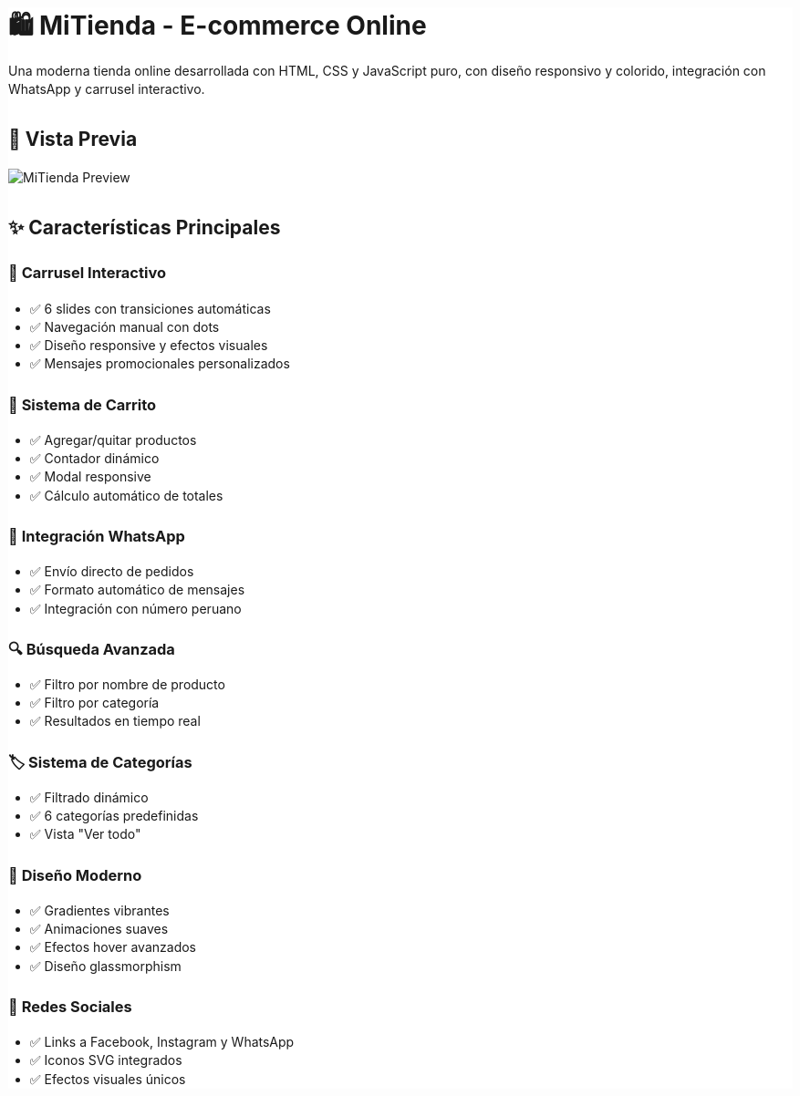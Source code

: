 # 🛍️ MiTienda - E-commerce Online

Una moderna tienda online desarrollada con HTML, CSS y JavaScript puro, con diseño responsivo y colorido, integración con WhatsApp y carrusel interactivo.

## 🎨 Vista Previa

![MiTienda Preview](https://via.placeholder.com/800x400/667eea/ffffff?text=MiTienda+-+E-commerce+Moderno)

## ✨ Características Principales

### 🎠 **Carrusel Interactivo**
- ✅ 6 slides con transiciones automáticas
- ✅ Navegación manual con dots
- ✅ Diseño responsive y efectos visuales
- ✅ Mensajes promocionales personalizados

### 🛒 **Sistema de Carrito**
- ✅ Agregar/quitar productos
- ✅ Contador dinámico
- ✅ Modal responsive
- ✅ Cálculo automático de totales

### 📱 **Integración WhatsApp**
- ✅ Envío directo de pedidos
- ✅ Formato automático de mensajes
- ✅ Integración con número peruano

### 🔍 **Búsqueda Avanzada**
- ✅ Filtro por nombre de producto
- ✅ Filtro por categoría
- ✅ Resultados en tiempo real

### 🏷️ **Sistema de Categorías**
- ✅ Filtrado dinámico
- ✅ 6 categorías predefinidas
- ✅ Vista "Ver todo"

### 🌈 **Diseño Moderno**
- ✅ Gradientes vibrantes
- ✅ Animaciones suaves
- ✅ Efectos hover avanzados
- ✅ Diseño glassmorphism

### 📱 **Redes Sociales**
- ✅ Links a Facebook, Instagram y WhatsApp
- ✅ Iconos SVG integrados
- ✅ Efectos visuales únicos
